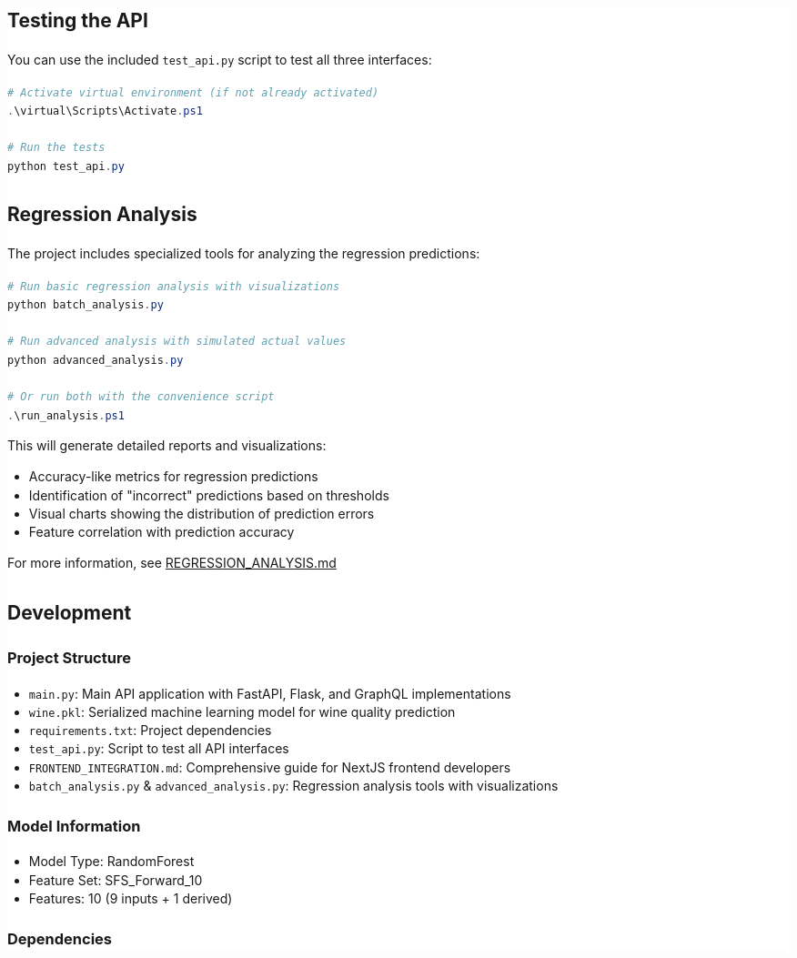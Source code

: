 ## Testing the API

You can use the included `test_api.py` script to test all three interfaces:

```powershell
# Activate virtual environment (if not already activated)
.\virtual\Scripts\Activate.ps1

# Run the tests
python test_api.py
```

## Regression Analysis

The project includes specialized tools for analyzing the regression predictions:

```powershell
# Run basic regression analysis with visualizations
python batch_analysis.py

# Run advanced analysis with simulated actual values
python advanced_analysis.py

# Or run both with the convenience script
.\run_analysis.ps1
```

This will generate detailed reports and visualizations:
- Accuracy-like metrics for regression predictions
- Identification of "incorrect" predictions based on thresholds
- Visual charts showing the distribution of prediction errors
- Feature correlation with prediction accuracy

For more information, see [REGRESSION_ANALYSIS.md](REGRESSION_ANALYSIS.md)

## Development

### Project Structure

- `main.py`: Main API application with FastAPI, Flask, and GraphQL implementations
- `wine.pkl`: Serialized machine learning model for wine quality prediction
- `requirements.txt`: Project dependencies
- `test_api.py`: Script to test all API interfaces
- `FRONTEND_INTEGRATION.md`: Comprehensive guide for NextJS frontend developers
- `batch_analysis.py` & `advanced_analysis.py`: Regression analysis tools with visualizations

### Model Information

- Model Type: RandomForest
- Feature Set: SFS_Forward_10
- Features: 10 (9 inputs + 1 derived)

### Dependencies
